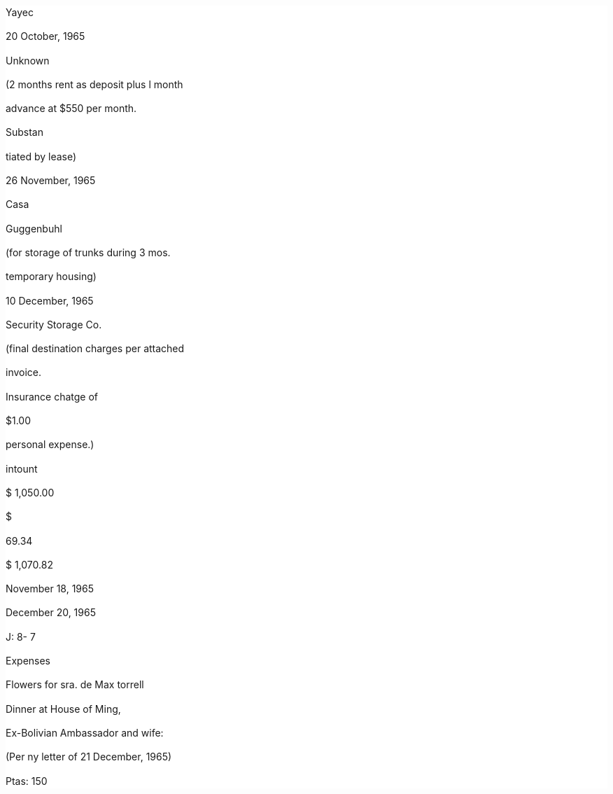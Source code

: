 Yayec

20 October, 1965

Unknown

(2 months rent as deposit plus l month

advance at $550 per month.

Substan

tiated by lease)

26 November, 1965

Casa

Guggenbuhl

(for storage of trunks during 3 mos.

temporary housing)

10 December, 1965

Security Storage Co.

(final destination charges per attached

invoice.

Insurance chatge of

$1.00

personal expense.)

intount

$ 1,050.00

$

69.34

$ 1,070.82

November 18, 1965

December 20, 1965

J: 8- 7

Expenses

Flowers for sra. de Max torrell

Dinner at House of Ming,

Ex-Bolivian Ambassador and wife:

(Per ny letter of 21 December, 1965)

Ptas: 150

